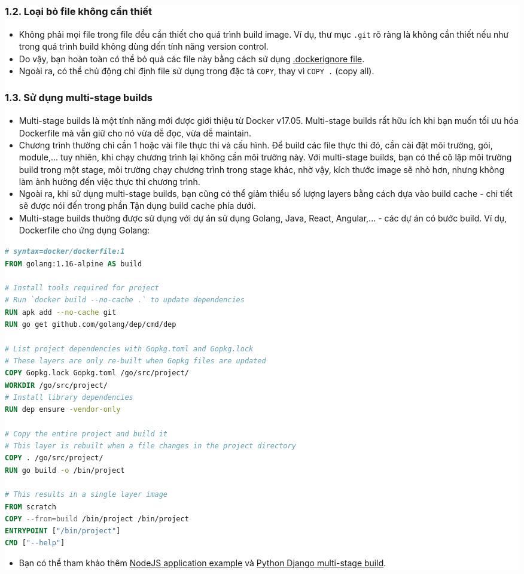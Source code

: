 ### 1.2. Loại bỏ file không cần thiết

- Không phải mọi file trong file đều cần thiết cho quá trình build image. Ví dụ, thư mục `.git` rõ ràng là không cần thiết nếu như trong quá trình build không dùng dến tính năng version control.
- Do vậy, bạn hoàn toàn có thể bỏ quả các file này bằng cách sử dụng [.dockerignore file](https://docs.docker.com/engine/reference/builder/#dockerignore-file).
- Ngoài ra, có thể chủ động chỉ định file sử dụng trong đặc tả `COPY`, thay vì `COPY .` (copy all).

### 1.3. Sử dụng multi-stage builds

- Multi-stage builds là một tính năng mới được giới thiệu từ Docker v17.05. Multi-stage builds rất hữu ích khi bạn muốn tối ưu hóa Dockerfile mà vẫn giữ cho nó vừa dễ đọc, vừa dễ maintain.
- Chương trình thường chỉ cần 1 hoặc vài file thực thi và cấu hình. Để build các file thực thi đó, cần cài đặt môi trường, gói, module,... tuy nhiên, khi chạy chương trình lại không cần môi trường này. Với multi-stage builds, bạn có thể cô lập môi trường build trong một stage, môi trường chạy chương trình trong stage khác, nhờ vậy, kích thước image sẽ nhỏ hơn, nhưng không làm ảnh hưởng đến việc thực thi chương trình.
- Ngoài ra, khi sử dụng multi-stage builds, bạn cũng có thể giảm thiểu số lượng layers bằng cách dựa vào build cache - chi tiết sẽ được nói đến trong phần Tận dụng build cache phía dưới.
- Multi-stage builds thường được sử dụng với dự án sử dụng Golang, Java, React, Angular,... - các dự án có bước build. Ví dụ, Dockerfile cho ứng dụng Golang:

```Dockerfile
# syntax=docker/dockerfile:1
FROM golang:1.16-alpine AS build

# Install tools required for project
# Run `docker build --no-cache .` to update dependencies
RUN apk add --no-cache git
RUN go get github.com/golang/dep/cmd/dep

# List project dependencies with Gopkg.toml and Gopkg.lock
# These layers are only re-built when Gopkg files are updated
COPY Gopkg.lock Gopkg.toml /go/src/project/
WORKDIR /go/src/project/
# Install library dependencies
RUN dep ensure -vendor-only

# Copy the entire project and build it
# This layer is rebuilt when a file changes in the project directory
COPY . /go/src/project/
RUN go build -o /bin/project

# This results in a single layer image
FROM scratch
COPY --from=build /bin/project /bin/project
ENTRYPOINT ["/bin/project"]
CMD ["--help"]
```

- Bạn có thể tham khảo thêm [NodeJS application example](https://github.com/Coffee-WIP/coffeewip-website/blob/master/Dockerfile) và [Python Django multi-stage build](https://github.com/Coffee-WIP/coffeewip-website/blob/master/Dockerfile).
